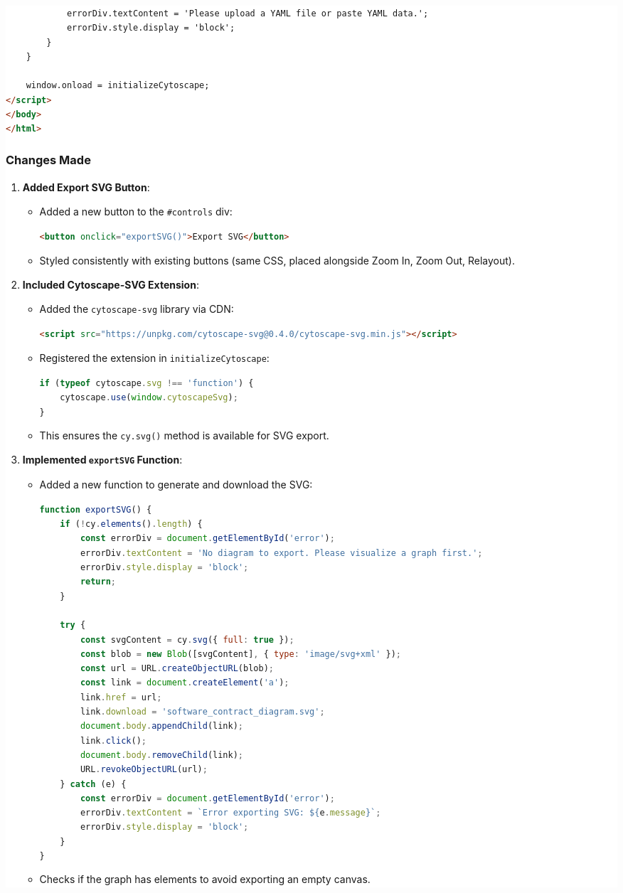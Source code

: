 ```html
            errorDiv.textContent = 'Please upload a YAML file or paste YAML data.';
            errorDiv.style.display = 'block';
        }
    }

    window.onload = initializeCytoscape;
</script>
</body>
</html>
```

### Changes Made

1. **Added Export SVG Button**:
    - Added a new button to the `#controls` div:
      ```html
      <button onclick="exportSVG()">Export SVG</button>
      ```
    - Styled consistently with existing buttons (same CSS, placed alongside Zoom In, Zoom Out, Relayout).

2. **Included Cytoscape-SVG Extension**:
    - Added the `cytoscape-svg` library via CDN:
      ```html
      <script src="https://unpkg.com/cytoscape-svg@0.4.0/cytoscape-svg.min.js"></script>
      ```
    - Registered the extension in `initializeCytoscape`:
      ```javascript
      if (typeof cytoscape.svg !== 'function') {
          cytoscape.use(window.cytoscapeSvg);
      }
      ```
    - This ensures the `cy.svg()` method is available for SVG export.

3. **Implemented `exportSVG` Function**:
    - Added a new function to generate and download the SVG:
      ```javascript
      function exportSVG() {
          if (!cy.elements().length) {
              const errorDiv = document.getElementById('error');
              errorDiv.textContent = 'No diagram to export. Please visualize a graph first.';
              errorDiv.style.display = 'block';
              return;
          }
 
          try {
              const svgContent = cy.svg({ full: true });
              const blob = new Blob([svgContent], { type: 'image/svg+xml' });
              const url = URL.createObjectURL(blob);
              const link = document.createElement('a');
              link.href = url;
              link.download = 'software_contract_diagram.svg';
              document.body.appendChild(link);
              link.click();
              document.body.removeChild(link);
              URL.revokeObjectURL(url);
          } catch (e) {
              const errorDiv = document.getElementById('error');
              errorDiv.textContent = `Error exporting SVG: ${e.message}`;
              errorDiv.style.display = 'block';
          }
      }
      ```
    - Checks if the graph has elements to avoid exporting an empty canvas.